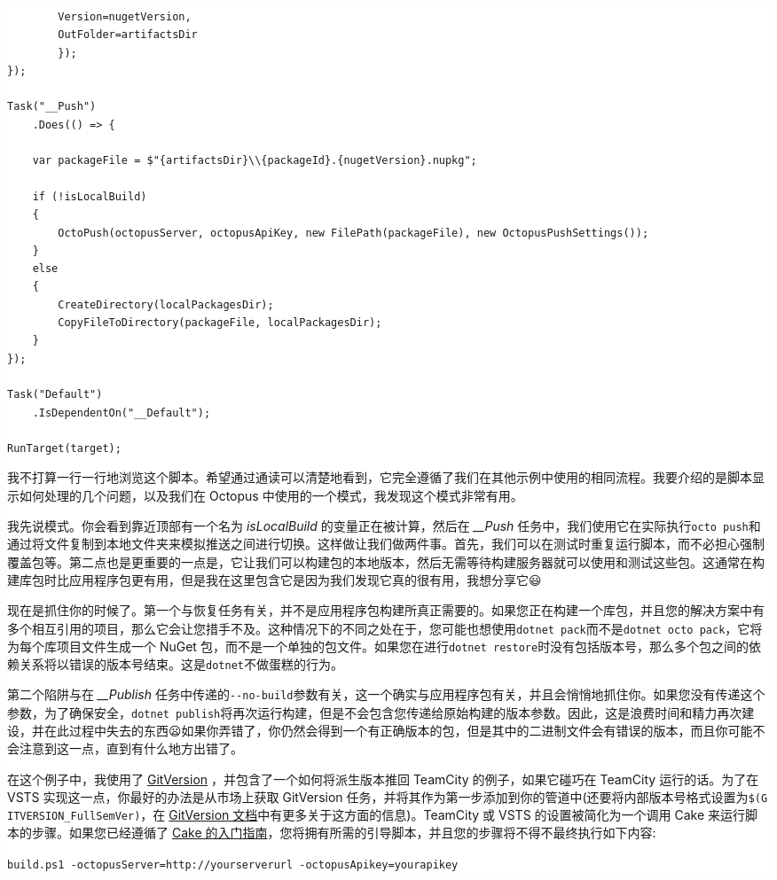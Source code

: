 ```
        Version=nugetVersion,
        OutFolder=artifactsDir
        });
});

Task("__Push")
    .Does(() => {

    var packageFile = $"{artifactsDir}\\{packageId}.{nugetVersion}.nupkg";

    if (!isLocalBuild)
    {
        OctoPush(octopusServer, octopusApiKey, new FilePath(packageFile), new OctopusPushSettings());
    }
    else
    {
        CreateDirectory(localPackagesDir);
        CopyFileToDirectory(packageFile, localPackagesDir);
    }
});

Task("Default")
    .IsDependentOn("__Default");

RunTarget(target); 
```

我不打算一行一行地浏览这个脚本。希望通过通读可以清楚地看到，它完全遵循了我们在其他示例中使用的相同流程。我要介绍的是脚本显示如何处理的几个问题，以及我们在 Octopus 中使用的一个模式，我发现这个模式非常有用。

我先说模式。你会看到靠近顶部有一个名为 *isLocalBuild* 的变量正在被计算，然后在 *__Push* 任务中，我们使用它在实际执行`octo push`和通过将文件复制到本地文件夹来模拟推送之间进行切换。这样做让我们做两件事。首先，我们可以在测试时重复运行脚本，而不必担心强制覆盖包等。第二点也是更重要的一点是，它让我们可以构建包的本地版本，然后无需等待构建服务器就可以使用和测试这些包。这通常在构建库包时比应用程序包更有用，但是我在这里包含它是因为我们发现它真的很有用，我想分享它😃

现在是抓住你的时候了。第一个与恢复任务有关，并不是应用程序包构建所真正需要的。如果您正在构建一个库包，并且您的解决方案中有多个相互引用的项目，那么它会让您措手不及。这种情况下的不同之处在于，您可能也想使用`dotnet pack`而不是`dotnet octo pack`，它将为每个库项目文件生成一个 NuGet 包，而不是一个单独的包文件。如果您在进行`dotnet restore`时没有包括版本号，那么多个包之间的依赖关系将以错误的版本号结束。这是`dotnet`不做蛋糕的行为。

第二个陷阱与在 *__Publish* 任务中传递的`--no-build`参数有关，这一个确实与应用程序包有关，并且会悄悄地抓住你。如果您没有传递这个参数，为了确保安全，`dotnet publish`将再次运行构建，但是不会包含您传递给原始构建的版本参数。因此，这是浪费时间和精力再次建设，并在此过程中失去的东西😦如果你弄错了，你仍然会得到一个有正确版本的包，但是其中的二进制文件会有错误的版本，而且你可能不会注意到这一点，直到有什么地方出错了。

在这个例子中，我使用了 [GitVersion](https://github.com/GitTools/GitVersion) ，并包含了一个如何将派生版本推回 TeamCity 的例子，如果它碰巧在 TeamCity 运行的话。为了在 VSTS 实现这一点，你最好的办法是从市场上获取 GitVersion 任务，并将其作为第一步添加到你的管道中(还要将内部版本号格式设置为`$(GITVERSION_FullSemVer)`，在 [GitVersion 文档](https://gitversion.readthedocs.io/en/latest/build-server-support/build-server/tfs-build-vnext/#running-inside-tfs)中有更多关于这方面的信息)。TeamCity 或 VSTS 的设置被简化为一个调用 Cake 来运行脚本的步骤。如果您已经遵循了 [Cake 的入门指南](https://cakebuild.net/docs/tutorials/getting-started)，您将拥有所需的引导脚本，并且您的步骤将不得不最终执行如下内容:

```
build.ps1 -octopusServer=http://yourserverurl -octopusApikey=yourapikey 
```
